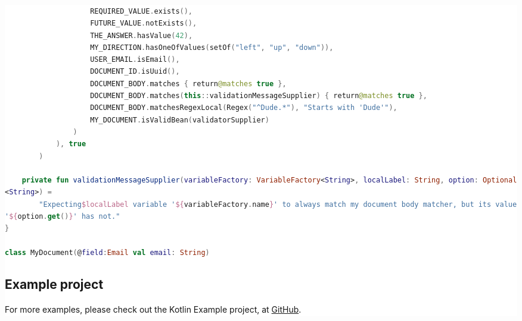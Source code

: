 ``` kotlin
                    REQUIRED_VALUE.exists(),
                    FUTURE_VALUE.notExists(),
                    THE_ANSWER.hasValue(42),
                    MY_DIRECTION.hasOneOfValues(setOf("left", "up", "down")),
                    USER_EMAIL.isEmail(),
                    DOCUMENT_ID.isUuid(),
                    DOCUMENT_BODY.matches { return@matches true },
                    DOCUMENT_BODY.matches(this::validationMessageSupplier) { return@matches true },
                    DOCUMENT_BODY.matchesRegexLocal(Regex("^Dude.*"), "Starts with 'Dude'"),
                    MY_DOCUMENT.isValidBean(validatorSupplier)
                )
            ), true
        )
        
    private fun validationMessageSupplier(variableFactory: VariableFactory<String>, localLabel: String, option: Optional<String>) =
        "Expecting$localLabel variable '${variableFactory.name}' to always match my document body matcher, but its value '${option.get()}' has not."
}

class MyDocument(@field:Email val email: String)
```

## Example project

For more examples, please check out the Kotlin Example project, at
[GitHub](https://github.com/holunda-io/camunda-bpm-data/tree/develop/example/example-kotlin).
